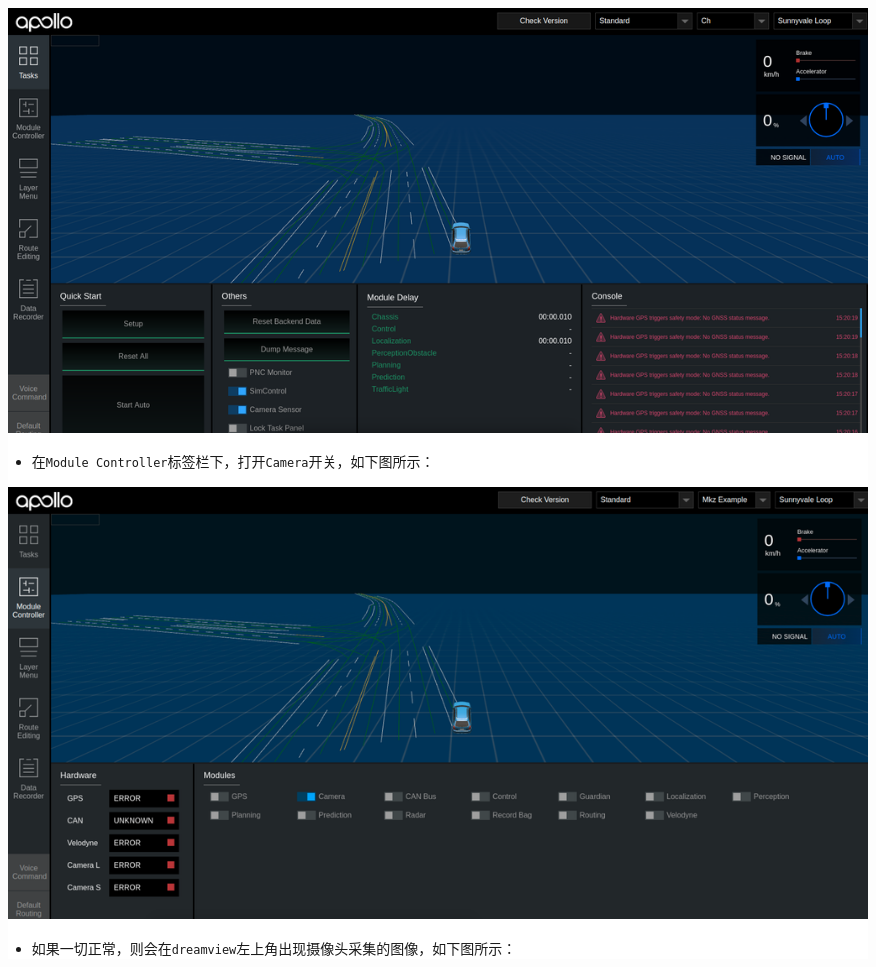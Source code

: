 ![图片](images/22.png)

 - 在`Module Controller`标签栏下，打开`Camera`开关，如下图所示：
 
 ![图片](images/23.png)
 
 - 如果一切正常，则会在`dreamview`左上角出现摄像头采集的图像，如下图所示：
 
